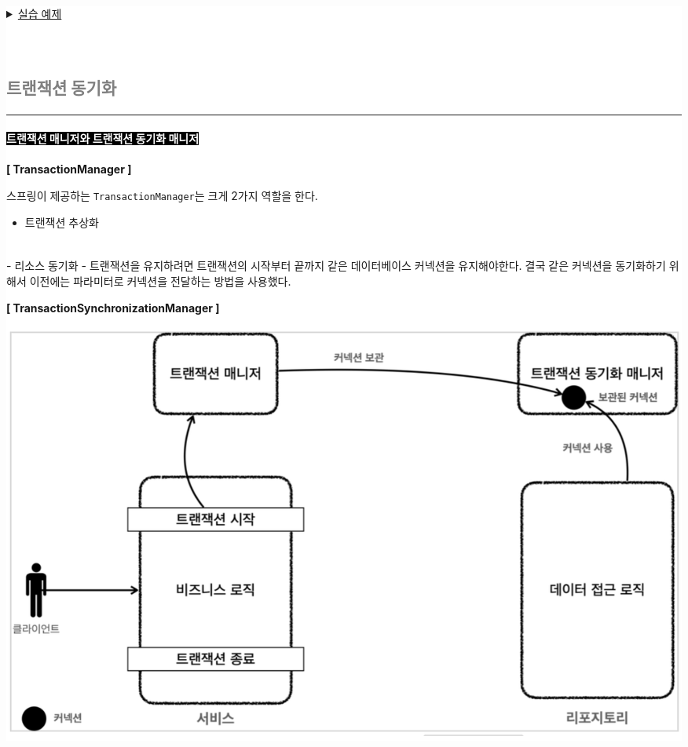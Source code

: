 <details><summary><u>실습 예제</u></summary></details><br>

<br>

## <span style="color:gray">트랜잭션 동기화</span>

---

#### <span style="background-color:black; color:white">트랜잭션 매니저와 트랜잭션 동기화 매니저</span> 

**[ TransactionManager ]**

스프링이 제공하는 `TransactionManager`는 크게 2가지 역할을 한다.

- 트랜잭션 추상화
<br>
- 리소스 동기화
    - 트랜잭션을 유지하려면 트랜잭션의 시작부터 끝까지 같은 데이터베이스 커넥션을 
    유지해야한다. 결국 같은 커넥션을 동기화하기 위해서 이전에는 파라미터로 커넥션을
    전달하는 방법을 사용했다. 

<br>

**[ TransactionSynchronizationManager ]**

<img src = "../assets/img/spring/db/TransactionSynchronousManager.png">
